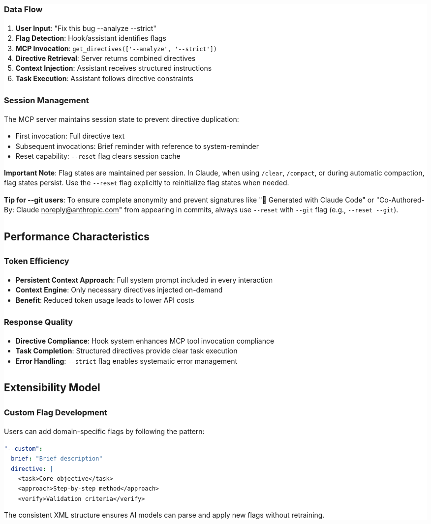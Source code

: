 ### Data Flow

1. **User Input**: "Fix this bug --analyze --strict"
2. **Flag Detection**: Hook/assistant identifies flags
3. **MCP Invocation**: `get_directives(['--analyze', '--strict'])`
4. **Directive Retrieval**: Server returns combined directives
5. **Context Injection**: Assistant receives structured instructions
6. **Task Execution**: Assistant follows directive constraints

### Session Management

The MCP server maintains session state to prevent directive duplication:
- First invocation: Full directive text
- Subsequent invocations: Brief reminder with reference to system-reminder
- Reset capability: `--reset` flag clears session cache

**Important Note**: Flag states are maintained per session. In Claude, when using `/clear`, `/compact`, or during automatic compaction, flag states persist. Use the `--reset` flag explicitly to reinitialize flag states when needed.

**Tip for --git users**: To ensure complete anonymity and prevent signatures like "🤖 Generated with Claude Code" or "Co-Authored-By: Claude <noreply@anthropic.com>" from appearing in commits, always use `--reset` with `--git` flag (e.g., `--reset --git`).

## Performance Characteristics

### Token Efficiency
- **Persistent Context Approach**: Full system prompt included in every interaction
- **Context Engine**: Only necessary directives injected on-demand
- **Benefit**: Reduced token usage leads to lower API costs

### Response Quality
- **Directive Compliance**: Hook system enhances MCP tool invocation compliance
- **Task Completion**: Structured directives provide clear task execution
- **Error Handling**: `--strict` flag enables systematic error management

## Extensibility Model

### Custom Flag Development

Users can add domain-specific flags by following the pattern:

```yaml
"--custom":
  brief: "Brief description"
  directive: |
    <task>Core objective</task>
    <approach>Step-by-step method</approach>
    <verify>Validation criteria</verify>
```

The consistent XML structure ensures AI models can parse and apply new flags without retraining.
